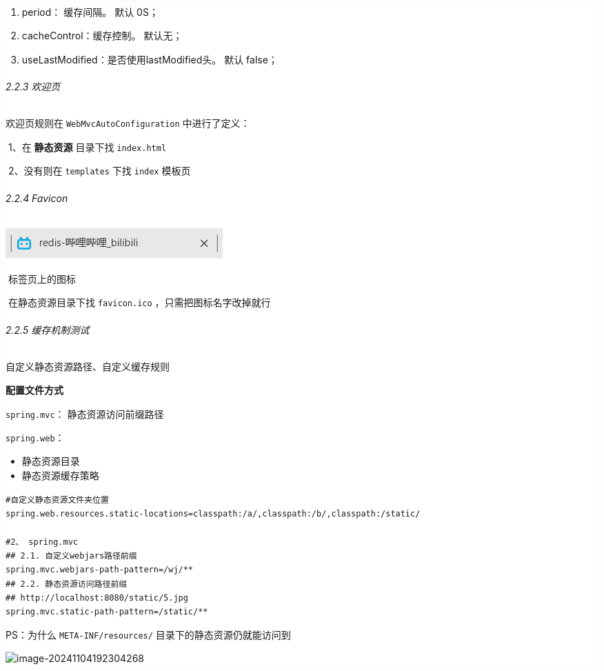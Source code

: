 1. period： 缓存间隔。 默认 0S；

2. cacheControl：缓存控制。 默认无；

3. useLastModified：是否使用lastModified头。 默认 false；



###### 2.2.3 欢迎页

欢迎页规则在 `WebMvcAutoConfiguration` 中进行了定义：

​	1、在 **静态资源** 目录下找 `index.html`

​	2、没有则在 `templates` 下找 `index` 模板页



###### 2.2.4 Favicon

![image-20241104183321667](.\img\image-20241104183321667.png)

​	标签页上的图标

​	在静态资源目录下找 `favicon.ico` ，只需把图标名字改掉就行



###### 2.2.5 缓存机制测试

自定义静态资源路径、自定义缓存规则



**配置文件方式**

`spring.mvc`： 静态资源访问前缀路径

`spring.web`：

- 静态资源目录
- 静态资源缓存策略

```properties
#自定义静态资源文件夹位置
spring.web.resources.static-locations=classpath:/a/,classpath:/b/,classpath:/static/

#2、 spring.mvc
## 2.1. 自定义webjars路径前缀
spring.mvc.webjars-path-pattern=/wj/**
## 2.2. 静态资源访问路径前缀
## http://localhost:8080/static/5.jpg
spring.mvc.static-path-pattern=/static/**
```

PS：为什么 `META-INF/resources/` 目录下的静态资源仍就能访问到  

![image-20241104192304268](F:\java\springboot\img\image-20241104192304268.png)

